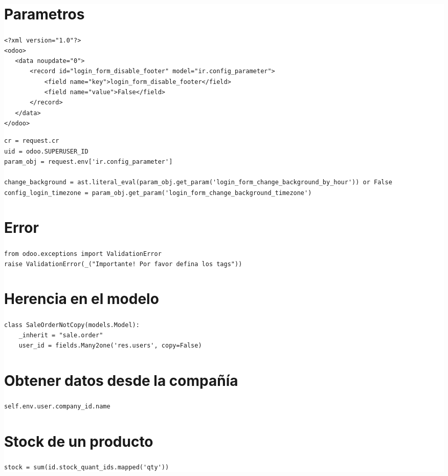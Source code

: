  # Parametros
 ```
<?xml version="1.0"?>
<odoo>
    <data noupdate="0">
    	<record id="login_form_disable_footer" model="ir.config_parameter">
            <field name="key">login_form_disable_footer</field>
            <field name="value">False</field>
        </record>
    </data>
</odoo>
 ```  
```
cr = request.cr
uid = odoo.SUPERUSER_ID
param_obj = request.env['ir.config_parameter']

change_background = ast.literal_eval(param_obj.get_param('login_form_change_background_by_hour')) or False
config_login_timezone = param_obj.get_param('login_form_change_background_timezone')
 ```  
 
 
 # Error
```
from odoo.exceptions import ValidationError
raise ValidationError(_("Importante! Por favor defina los tags"))
 ```  
 
 
 
# Herencia en el modelo
```
class SaleOrderNotCopy(models.Model):
    _inherit = "sale.order"
    user_id = fields.Many2one('res.users', copy=False)
 ```  

    
# Obtener datos desde la compañía
```
self.env.user.company_id.name
```

# Stock de un producto
```
stock = sum(id.stock_quant_ids.mapped('qty'))
```

